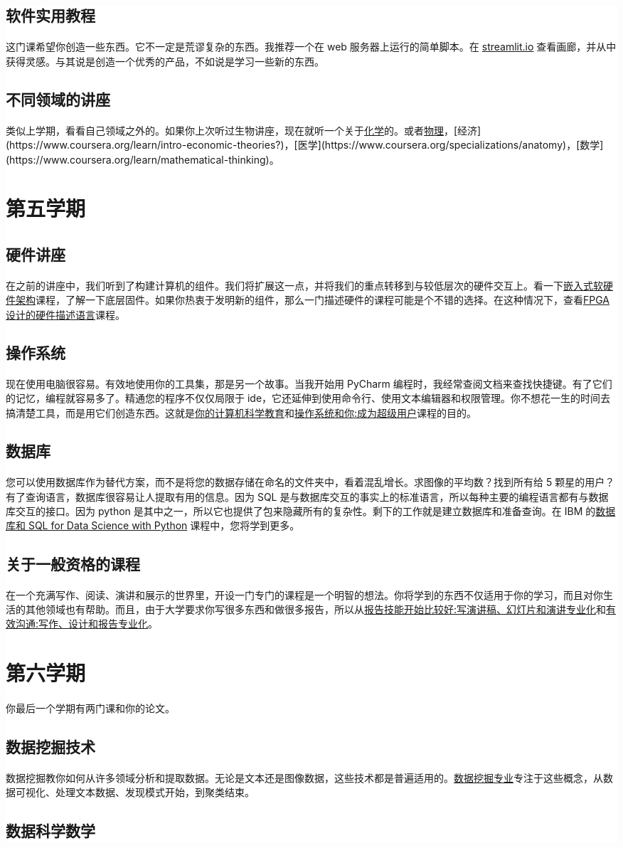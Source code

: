## 软件实用教程

这门课希望你创造一些东西。它不一定是荒谬复杂的东西。我推荐一个在 web 服务器上运行的简单脚本。在 [streamlit.io](https://streamlit.io/gallery) 查看画廊，并从中获得灵感。与其说是创造一个优秀的产品，不如说是学习一些新的东西。

## 不同领域的讲座

类似上学期，看看自己领域之外的。如果你上次听过生物讲座，现在就听一个关于[化学](https://www.coursera.org/learn/intro-chemistry#instructors)的。或者[物理](https://www.coursera.org/learn/how-things-work?)，[经济](https://www.coursera.org/learn/intro-economic-theories?)，[医学](https://www.coursera.org/specializations/anatomy)，[数学](https://www.coursera.org/learn/mathematical-thinking)。

# 第五学期

## 硬件讲座

在之前的讲座中，我们听到了构建计算机的组件。我们将扩展这一点，并将我们的重点转移到与较低层次的硬件交互上。看一下[嵌入式软硬件架构](https://www.coursera.org/learn/embedded-software-hardware)课程，了解一下底层固件。如果你热衷于发明新的组件，那么一门描述硬件的课程可能是个不错的选择。在这种情况下，查看[FPGA 设计的硬件描述语言](https://www.coursera.org/learn/fpga-hardware-description-languages)课程。

## 操作系统

现在使用电脑很容易。有效地使用你的工具集，那是另一个故事。当我开始用 PyCharm 编程时，我经常查阅文档来查找快捷键。有了它们的记忆，编程就容易多了。精通您的程序不仅仅局限于 ide，它还延伸到使用命令行、使用文本编辑器和权限管理。你不想花一生的时间去搞清楚工具，而是用它们创造东西。这就是[你的计算机科学教育](https://missing.csail.mit.edu)和[操作系统和你:成为超级用户](https://www.coursera.org/learn/os-power-user)课程的目的。

## 数据库

您可以使用数据库作为替代方案，而不是将您的数据存储在命名的文件夹中，看着混乱增长。求图像的平均数？找到所有给 5 颗星的用户？有了查询语言，数据库很容易让人提取有用的信息。因为 SQL 是与数据库交互的事实上的标准语言，所以每种主要的编程语言都有与数据库交互的接口。因为 python 是其中之一，所以它也提供了包来隐藏所有的复杂性。剩下的工作就是建立数据库和准备查询。在 IBM 的[数据库和 SQL for Data Science with Python](https://www.coursera.org/learn/sql-data-science) 课程中，您将学到更多。

## 关于一般资格的课程

在一个充满写作、阅读、演讲和展示的世界里，开设一门专门的课程是一个明智的想法。你将学到的东西不仅适用于你的学习，而且对你生活的其他领域也有帮助。而且，由于大学要求你写很多东西和做很多报告，所以从[报告技能开始比较好:写演讲稿、幻灯片和演讲专业化](https://www.coursera.org/specializations/presentation-skills)和[有效沟通:写作、设计和报告专业化](https://www.coursera.org/specializations/effective-business-communication)。

# 第六学期

你最后一个学期有两门课和你的论文。

## 数据挖掘技术

数据挖掘教你如何从许多领域分析和提取数据。无论是文本还是图像数据，这些技术都是普遍适用的。[数据挖掘专业](https://www.coursera.org/specializations/data-mining)专注于这些概念，从数据可视化、处理文本数据、发现模式开始，到聚类结束。

## 数据科学数学

